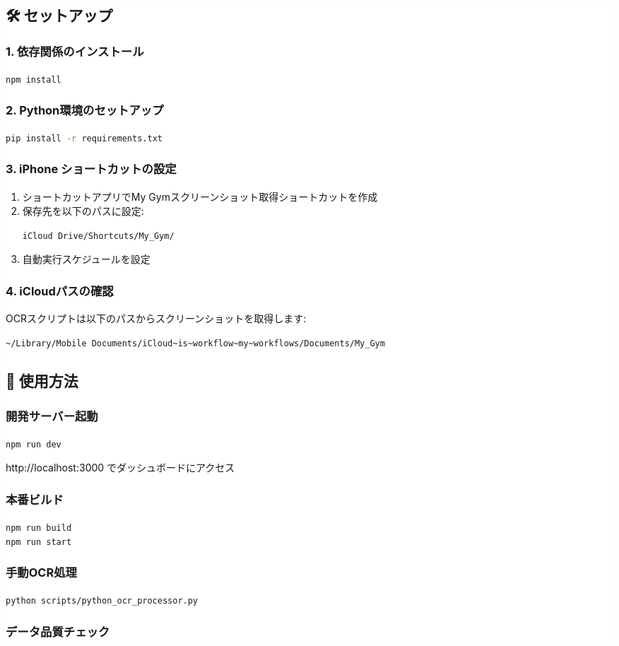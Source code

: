 ## 🛠️ セットアップ

### 1. 依存関係のインストール

```bash
npm install
```

### 2. Python環境のセットアップ

```bash
pip install -r requirements.txt
```

### 3. iPhone ショートカットの設定

1. ショートカットアプリでMy Gymスクリーンショット取得ショートカットを作成
2. 保存先を以下のパスに設定:
   ```
   iCloud Drive/Shortcuts/My_Gym/
   ```
3. 自動実行スケジュールを設定

### 4. iCloudパスの確認

OCRスクリプトは以下のパスからスクリーンショットを取得します:
```
~/Library/Mobile Documents/iCloud~is~workflow~my~workflows/Documents/My_Gym
```

## 🚀 使用方法

### 開発サーバー起動

```bash
npm run dev
```

http://localhost:3000 でダッシュボードにアクセス

### 本番ビルド

```bash
npm run build
npm run start
```

### 手動OCR処理

```bash
python scripts/python_ocr_processor.py
```

### データ品質チェック

